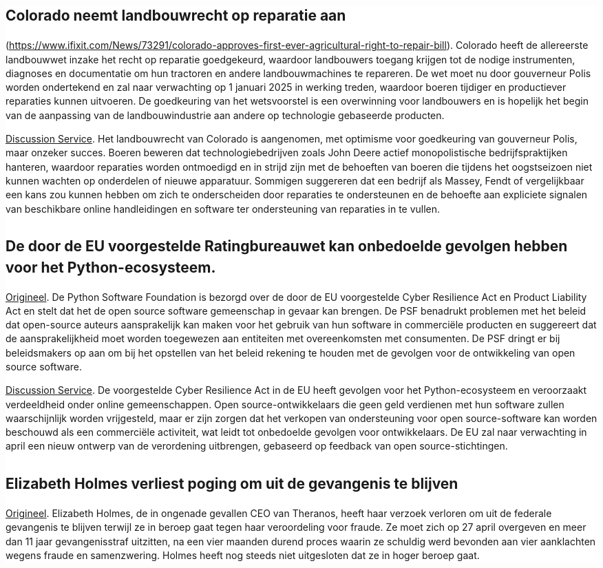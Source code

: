 ## Colorado neemt landbouwrecht op reparatie aan

(https://www.ifixit.com/News/73291/colorado-approves-first-ever-agricultural-right-to-repair-bill).
Colorado heeft de allereerste landbouwwet inzake het recht op reparatie goedgekeurd, waardoor landbouwers toegang krijgen tot de nodige instrumenten, diagnoses en documentatie om hun tractoren en andere landbouwmachines te repareren. De wet moet nu door gouverneur Polis worden ondertekend en zal naar verwachting op 1 januari 2025 in werking treden, waardoor boeren tijdiger en productiever reparaties kunnen uitvoeren. De goedkeuring van het wetsvoorstel is een overwinning voor landbouwers en is hopelijk het begin van de aanpassing van de landbouwindustrie aan andere op technologie gebaseerde producten.

[Discussion Service](http://news.ycombinator.com/item?id=35532479).
Het landbouwrecht van Colorado is aangenomen, met optimisme voor goedkeuring van gouverneur Polis, maar onzeker succes. Boeren beweren dat technologiebedrijven zoals John Deere actief monopolistische bedrijfspraktijken hanteren, waardoor reparaties worden ontmoedigd en in strijd zijn met de behoeften van boeren die tijdens het oogstseizoen niet kunnen wachten op onderdelen of nieuwe apparatuur. Sommigen suggereren dat een bedrijf als Massey, Fendt of vergelijkbaar een kans zou kunnen hebben om zich te onderscheiden door reparaties te ondersteunen en de behoefte aan expliciete signalen van beschikbare online handleidingen en software ter ondersteuning van reparaties in te vullen.

## De door de EU voorgestelde Ratingbureauwet kan onbedoelde gevolgen hebben voor het Python-ecosysteem.

[Origineel](https://pyfound.blogspot.com/2023/04/the-eus-proposed-cra-law-may-have.html).
De Python Software Foundation is bezorgd over de door de EU voorgestelde Cyber Resilience Act en Product Liability Act en stelt dat het de open source software gemeenschap in gevaar kan brengen. De PSF benadrukt problemen met het beleid dat open-source auteurs aansprakelijk kan maken voor het gebruik van hun software in commerciële producten en suggereert dat de aansprakelijkheid moet worden toegewezen aan entiteiten met overeenkomsten met consumenten. De PSF dringt er bij beleidsmakers op aan om bij het opstellen van het beleid rekening te houden met de gevolgen voor de ontwikkeling van open source software.

[Discussion Service](http://news.ycombinator.com/item?id=35525384).
De voorgestelde Cyber Resilience Act in de EU heeft gevolgen voor het Python-ecosysteem en veroorzaakt verdeeldheid onder online gemeenschappen. Open source-ontwikkelaars die geen geld verdienen met hun software zullen waarschijnlijk worden vrijgesteld, maar er zijn zorgen dat het verkopen van ondersteuning voor open source-software kan worden beschouwd als een commerciële activiteit, wat leidt tot onbedoelde gevolgen voor ontwikkelaars. De EU zal naar verwachting in april een nieuw ontwerp van de verordening uitbrengen, gebaseerd op feedback van open source-stichtingen.

## Elizabeth Holmes verliest poging om uit de gevangenis te blijven

[Origineel](https://www.cnbc.com/2023/04/11/theranos-elizabeth-holmes-loses-bid-to-stay-out-of-prison.html).
Elizabeth Holmes, de in ongenade gevallen CEO van Theranos, heeft haar verzoek verloren om uit de federale gevangenis te blijven terwijl ze in beroep gaat tegen haar veroordeling voor fraude. Ze moet zich op 27 april overgeven en meer dan 11 jaar gevangenisstraf uitzitten, na een vier maanden durend proces waarin ze schuldig werd bevonden aan vier aanklachten wegens fraude en samenzwering. Holmes heeft nog steeds niet uitgesloten dat ze in hoger beroep gaat.
